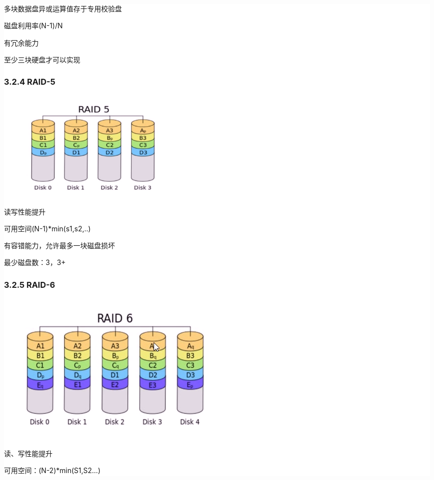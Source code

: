 多块数据盘异或运算值存于专用校验盘

磁盘利用率(N-1)/N

有冗余能力

至少三块硬盘才可以实现



### 3.2.4 RAID-5

![1585270465235](..\typora-user-images\1585270465235.png)

读写性能提升

可用空间(N-1)*min(s1,s2,..)

有容错能力，允许最多一块磁盘损坏

最少磁盘数：3，3+



### 3.2.5 RAID-6

![1585270848402](..\typora-user-images\1585270848402.png)

读、写性能提升

可用空间：(N-2)*min(S1,S2...)
